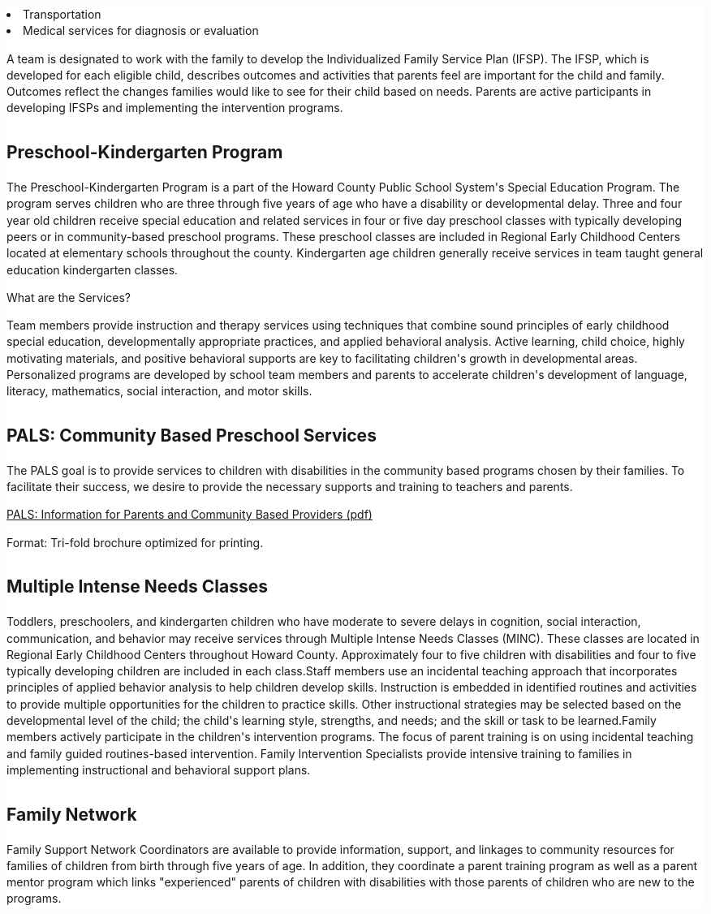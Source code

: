   <li>Transportation</li>
  <li>Medical services for diagnosis or evaluation</li>
</ul>

<p>A team is designated to work with the family to develop the Individualized Family Service Plan (IFSP). The IFSP, which is developed for each eligible child, describes outcomes and activities that parents feel are important for the child and family. Outcomes reflect the changes families would like to see for their child based on needs. Parents are active participants in developing IFSPs and implementing the intervention programs.</p>

<h2>Preschool-Kindergarten Program</h2>
<p>The Preschool-Kindergarten Program is a part of the Howard County Public School System's Special Education Program. The program serves children who are three through five years of age who have a disability or developmental delay. Three and four year old children receive special education and related services in four or five day preschool classes with typically developing peers or in community-based preschool programs. These preschool classes are included in Regional Early Childhood Centers located at elementary schools throughout the county. Kindergarten age children generally receive services in team taught general education kindergarten classes.</p>

<p>What are the Services?</p>

<p>Team members provide instruction and therapy services using techniques that combine sound principles of early childhood special education, developmentally appropriate practices, and applied behavioral analysis. Active learning, child choice, highly motivating materials, and positive behavioral supports are key to facilitating children's growth in developmental areas. Personalized programs are developed by school team members and parents to accelerate children's development of language, literacy, mathematics, social interaction, and motor skills.</p>

<h2>PALS: Community Based Preschool Services</h2>
<p>The PALS goal is to provide services to children with disabilities in the community based programs chosen by their families. To facilitate their success, we desire to provide the necessary supports and training to teachers and parents.</p>

<p><a href="/f/special/brochure_pals.pdf">PALS: Information for Parents and Community Based Providers (pdf)</a></p> 
<p>Format: Tri-fold brochure optimized for printing.</p>

<h2>Multiple Intense Needs Classes</h2>
<p>Toddlers, preschoolers, and kindergarten children who have moderate to severe delays in cognition, social interaction, communication, and behavior may receive services through Multiple Intense Needs Classes (MINC). These classes are located in Regional Early Childhood Centers throughout Howard County. Approximately four to five children with disabilities and four to five typically developing children are included in each class.Staff members use an incidental teaching approach that incorporates principles of applied behavior analysis to help children develop skills. Instruction is embedded in identified routines and activities to provide multiple opportunities for the children to practice skills. Other instructional strategies may be selected based on the developmental level of the child; the child's learning style, strengths, and needs; and the skill or task to be learned.Family members actively participate in the children's intervention programs. The focus of parent training is on using incidental teaching and family guided routines-based intervention. Family Intervention Specialists provide intensive training to families in implementing instructional and behavioral support plans.</p>

<h2>Family  Network</h2>
<p>Family Support Network Coordinators are available to provide information, support, and linkages to community resources for families of children from birth through five years of age. In addition, they coordinate a parent training program as well as a parent mentor program which links &quot;experienced&quot; parents of children with disabilities with those parents of children who are new to the programs.</p>
